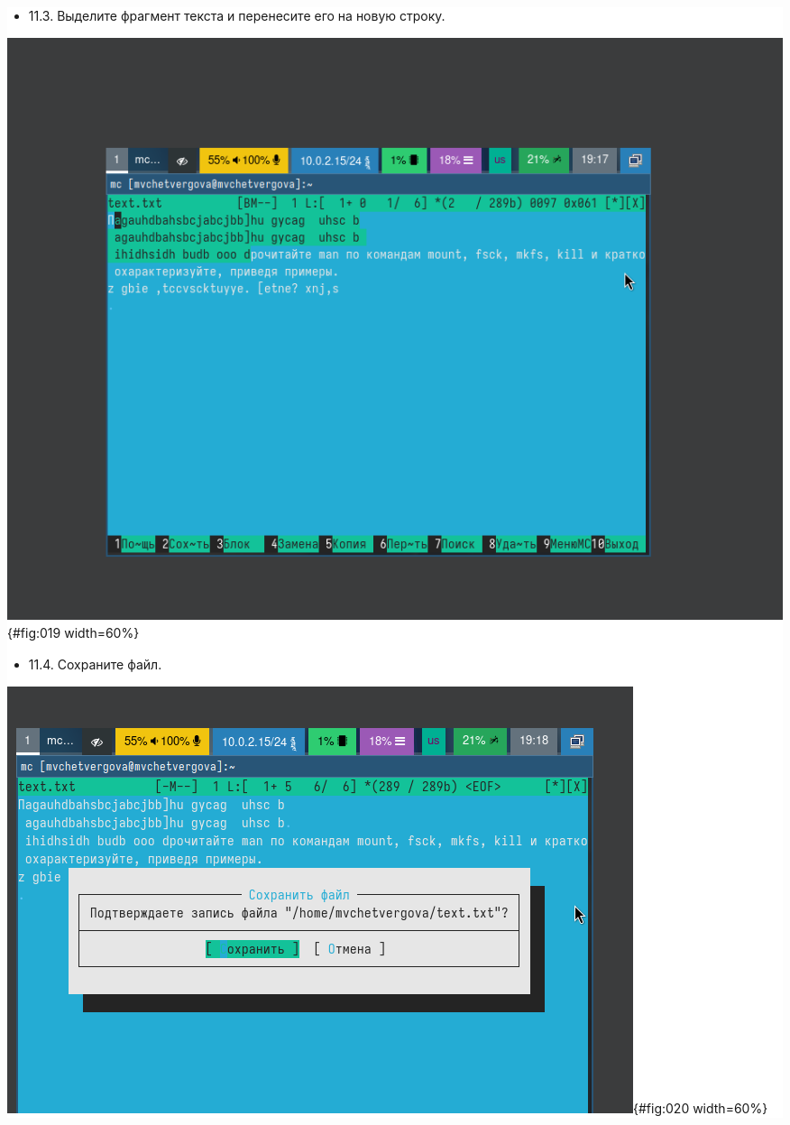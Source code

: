 * 11.3. Выделите фрагмент текста и перенесите его на новую строку.

![  ](image/11.3.png){#fig:019 width=60%}

* 11.4. Сохраните файл.

![  ](image/11.4.png){#fig:020 width=60%}
